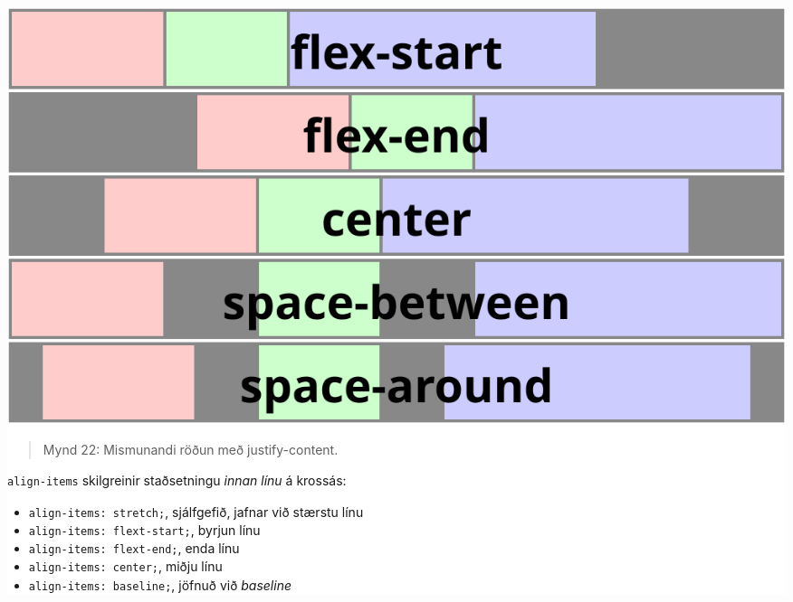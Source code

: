 ![](../img/justify-content.svg "Mismunandi röðun með justify-content. Mynd: W3C")
> Mynd 22: Mismunandi röðun með justify-content.

`align-items` skilgreinir staðsetningu _innan línu_ á krossás:

* `align-items: stretch;`, sjálfgefið, jafnar við stærstu línu
* `align-items: flext-start;`, byrjun línu
* `align-items: flext-end;`, enda línu
* `align-items: center;`, miðju línu
* `align-items: baseline;`, jöfnuð við _baseline_
